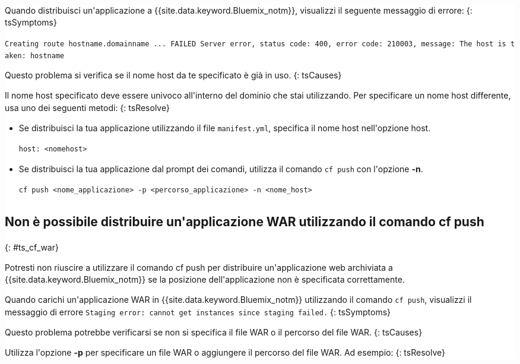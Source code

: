 

Quando distribuisci un'applicazione a {{site.data.keyword.Bluemix_notm}}, visualizzi il seguente messaggio di errore: 
{: tsSymptoms} 

`Creating route hostname.domainname ... FAILED Server error, status code: 400, error code: 210003, message: The host is taken: hostname`



Questo problema si verifica se il nome host da te specificato
è già in uso.
{: tsCauses} 


  
Il nome host specificato deve essere univoco all'interno
del dominio che stai utilizzando. Per specificare un nome host differente, usa uno dei
seguenti metodi:
{: tsResolve} 

  * Se distribuisci la tua applicazione utilizzando il file `manifest.yml`, specifica il nome host nell'opzione host.	 
    ```
    host: <nomehost>	
	```
  * Se distribuisci la tua applicazione dal prompt dei comandi, utilizza il comando `cf
push` con l'opzione **-n**. 
    ```
    cf push <nome_applicazione> -p <percorso_applicazione> -n <nome_host>
    ```


## Non è possibile distribuire un'applicazione WAR utilizzando il comando cf push
{: #ts_cf_war}

Potresti non riuscire a utilizzare il comando cf push per distribuire un'applicazione web archiviata a {{site.data.keyword.Bluemix_notm}} se la posizione dell'applicazione non è specificata correttamente.
	


Quando carichi un'applicazione WAR in {{site.data.keyword.Bluemix_notm}} utilizzando il comando `cf push`, visualizzi il messaggio di errore `Staging
error: cannot get instances since staging failed.`
{: tsSymptoms} 

 

Questo problema potrebbe verificarsi se non si specifica il file WAR
o il percorso del file WAR. 
{: tsCauses}

 	
	
Utilizza l'opzione **-p** per specificare
un file WAR o aggiungere il percorso del file WAR. Ad
                                    esempio:
{: tsResolve}
